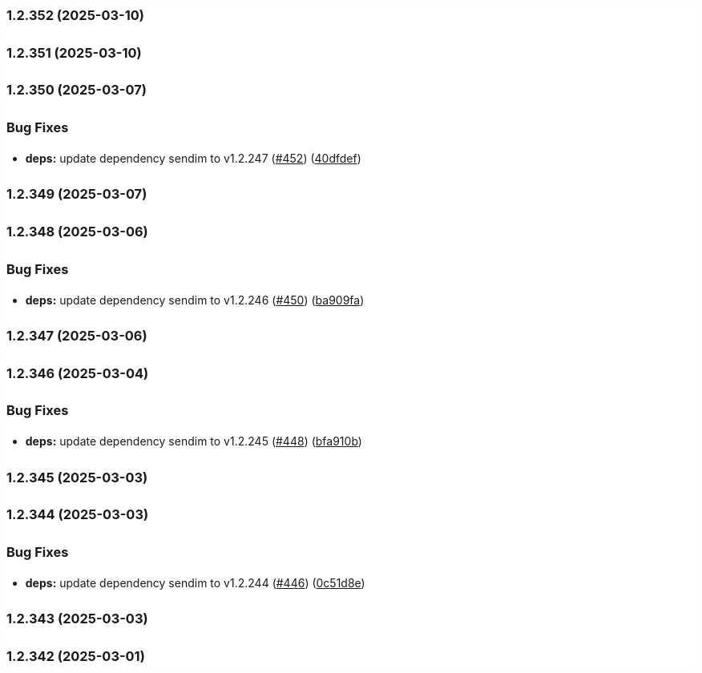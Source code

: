 ### 1.2.352 (2025-03-10)

### 1.2.351 (2025-03-10)

### 1.2.350 (2025-03-07)


### Bug Fixes

* **deps:** update dependency sendim to v1.2.247 ([#452](https://github.com/qlaffont/sendim-brevo/issues/452)) ([40dfdef](https://github.com/qlaffont/sendim-brevo/commit/40dfdefaac64a38dda828dd54e82e342953f2ae3))

### 1.2.349 (2025-03-07)

### 1.2.348 (2025-03-06)


### Bug Fixes

* **deps:** update dependency sendim to v1.2.246 ([#450](https://github.com/qlaffont/sendim-brevo/issues/450)) ([ba909fa](https://github.com/qlaffont/sendim-brevo/commit/ba909fa531297b6b70634094765ff0f3ecb62c16))

### 1.2.347 (2025-03-06)

### 1.2.346 (2025-03-04)


### Bug Fixes

* **deps:** update dependency sendim to v1.2.245 ([#448](https://github.com/qlaffont/sendim-brevo/issues/448)) ([bfa910b](https://github.com/qlaffont/sendim-brevo/commit/bfa910b2008fdbabad95f103209f9edfab53550a))

### 1.2.345 (2025-03-03)

### 1.2.344 (2025-03-03)


### Bug Fixes

* **deps:** update dependency sendim to v1.2.244 ([#446](https://github.com/qlaffont/sendim-brevo/issues/446)) ([0c51d8e](https://github.com/qlaffont/sendim-brevo/commit/0c51d8ee9fb8753877aaef637e80d4b1802115cc))

### 1.2.343 (2025-03-03)

### 1.2.342 (2025-03-01)

